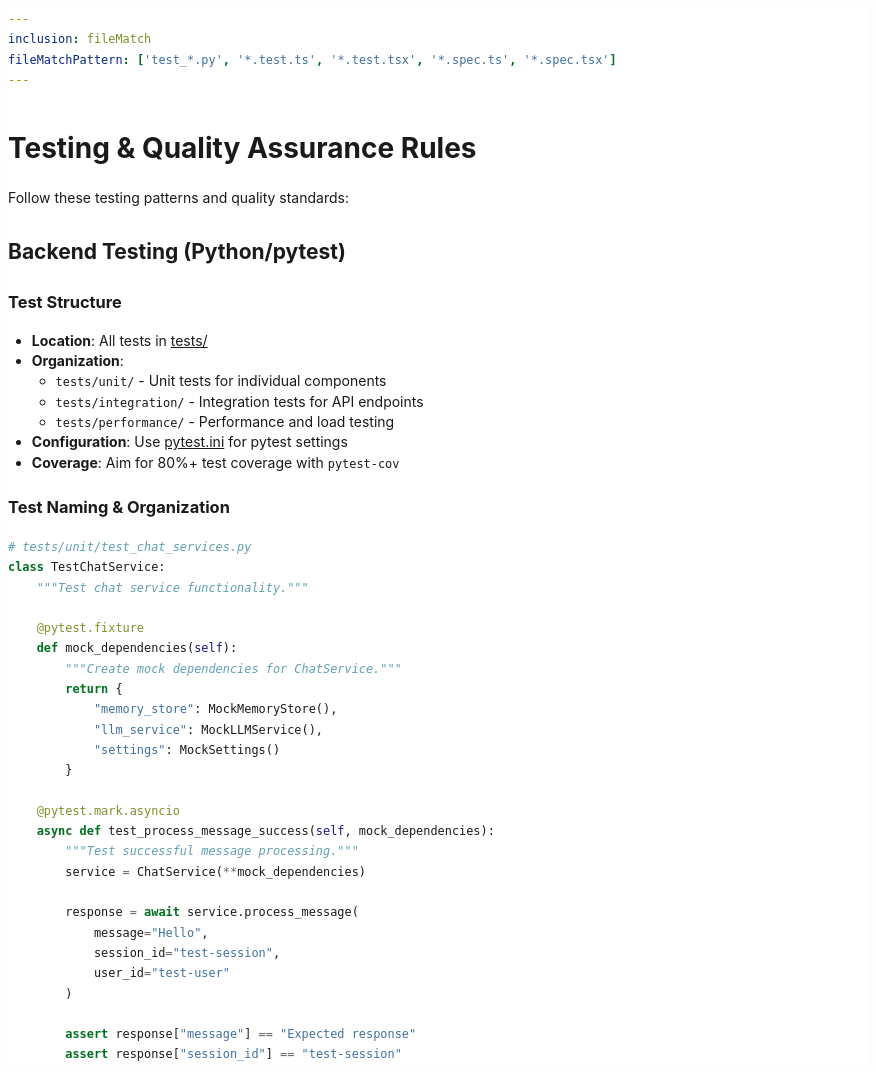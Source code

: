 ```yaml
---
inclusion: fileMatch
fileMatchPattern: ['test_*.py', '*.test.ts', '*.test.tsx', '*.spec.ts', '*.spec.tsx']
---
```


# Testing & Quality Assurance Rules

Follow these testing patterns and quality standards:

## Backend Testing (Python/pytest)

### Test Structure
- **Location**: All tests in [tests/](mdc:evalia/backend/tests/)
- **Organization**:
  - `tests/unit/` - Unit tests for individual components
  - `tests/integration/` - Integration tests for API endpoints
  - `tests/performance/` - Performance and load testing
- **Configuration**: Use [pytest.ini](mdc:evalia/backend/pytest.ini) for pytest settings
- **Coverage**: Aim for 80%+ test coverage with `pytest-cov`

### Test Naming & Organization
```python
# tests/unit/test_chat_services.py
class TestChatService:
    """Test chat service functionality."""

    @pytest.fixture
    def mock_dependencies(self):
        """Create mock dependencies for ChatService."""
        return {
            "memory_store": MockMemoryStore(),
            "llm_service": MockLLMService(),
            "settings": MockSettings()
        }

    @pytest.mark.asyncio
    async def test_process_message_success(self, mock_dependencies):
        """Test successful message processing."""
        service = ChatService(**mock_dependencies)

        response = await service.process_message(
            message="Hello",
            session_id="test-session",
            user_id="test-user"
        )

        assert response["message"] == "Expected response"
        assert response["session_id"] == "test-session"
```
